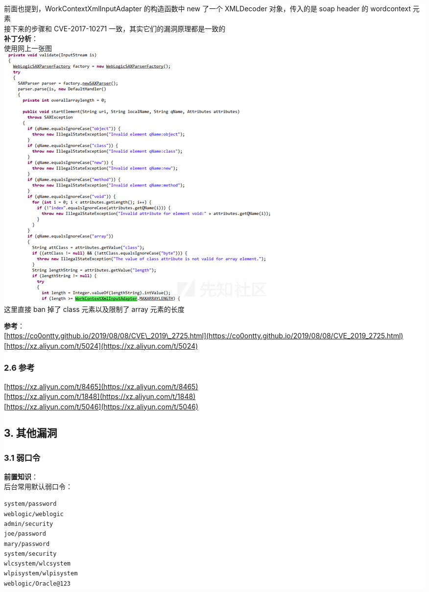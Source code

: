 前面也提到，WorkContextXmlInputAdapter 的构造函数中 new 了一个 XMLDecoder 对象，传入的是 soap header 的 wordcontext 元素  
接下来的步骤和 CVE-2017-10271 一致，其实它们的漏洞原理都是一致的  
**补丁分析**：  
使用网上一张图  
[![](assets/1699005728-4587a5abbe53c9fa2454cba1875794d2.png)](https://xzfile.aliyuncs.com/media/upload/picture/20231101201619-7662e744-78b0-1.png)  
这里直接 ban 掉了 class 元素以及限制了 array 元素的长度

**参考**：  
[https://co0ontty.github.io/2019/08/08/CVE\_2019\_2725.html](https://co0ontty.github.io/2019/08/08/CVE_2019_2725.html)  
[https://xz.aliyun.com/t/5024](https://xz.aliyun.com/t/5024)

### 2.6 参考

[https://xz.aliyun.com/t/8465](https://xz.aliyun.com/t/8465)  
[https://xz.aliyun.com/t/1848](https://xz.aliyun.com/t/1848)  
[https://xz.aliyun.com/t/5046](https://xz.aliyun.com/t/5046)

## 3\. 其他漏洞

### 3.1 弱口令

**前置知识**：  
后台常用默认弱口令：

```bash
system/password
weblogic/weblogic
admin/security
joe/password
mary/password
system/security
wlcsystem/wlcsystem
wlpisystem/wlpisystem
weblogic/Oracle@123
```
